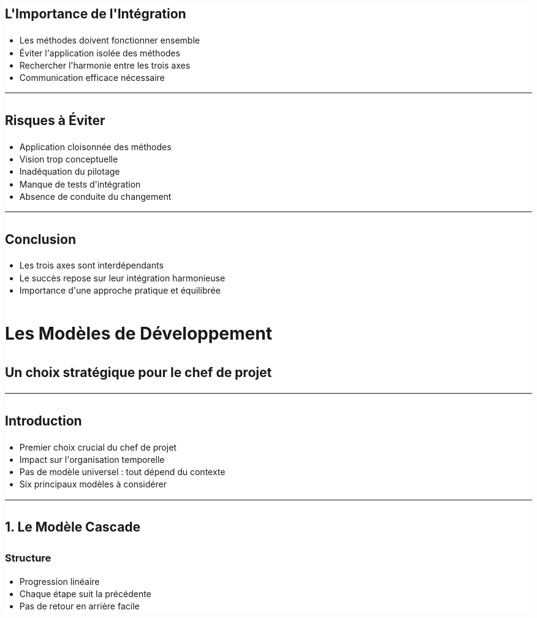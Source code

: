 
## L'Importance de l'Intégration

-   Les méthodes doivent fonctionner ensemble
-   Éviter l'application isolée des méthodes
-   Rechercher l'harmonie entre les trois axes
-   Communication efficace nécessaire

---

## Risques à Éviter

-   Application cloisonnée des méthodes
-   Vision trop conceptuelle
-   Inadéquation du pilotage
-   Manque de tests d'intégration
-   Absence de conduite du changement

---

## Conclusion

-   Les trois axes sont interdépendants
-   Le succès repose sur leur intégration harmonieuse
-   Importance d'une approche pratique et équilibrée

# Les Modèles de Développement

## Un choix stratégique pour le chef de projet

---

## Introduction

-   Premier choix crucial du chef de projet
-   Impact sur l'organisation temporelle
-   Pas de modèle universel : tout dépend du contexte
-   Six principaux modèles à considérer

---

## 1. Le Modèle Cascade

### Structure

-   Progression linéaire
-   Chaque étape suit la précédente
-   Pas de retour en arrière facile
